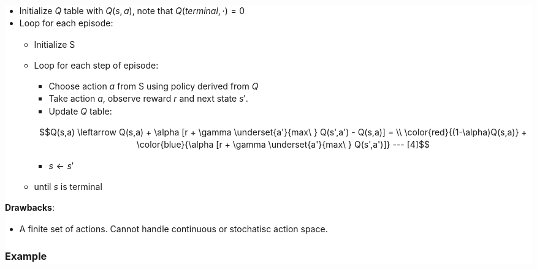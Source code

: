- Initialize $Q$ table with $Q(s,a)$, note that $Q(terminal, \cdot)=0$
- Loop for each episode:
    - Initialize S
    - Loop for each step of episode:
        - Choose action $a$ from S using policy derived from $Q$
        - Take action $a$, observe reward $r$ and next state $s'$.
        - Update $Q$ table: 
        
        $$Q(s,a) \leftarrow Q(s,a) + \alpha [r + \gamma \underset{a'}{max\ } Q(s',a') - Q(s,a)] = \\
        \color{red}{(1-\alpha)Q(s,a)} + \color{blue}{\alpha [r + \gamma \underset{a'}{max\ } Q(s',a')]} --- [4]$$
        
        - $s \leftarrow s'$
    - until $s$ is terminal


**Drawbacks**:
- A finite set of actions. Cannot handle continuous or stochatisc action space.

### Example
